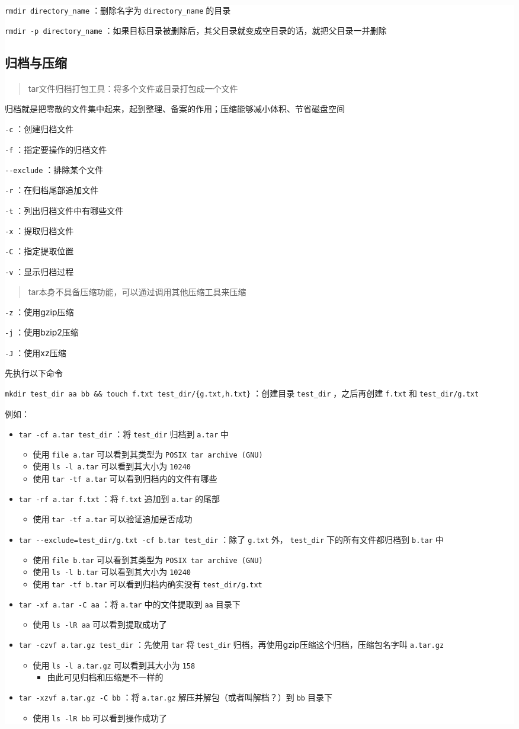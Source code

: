  `rmdir directory_name` ：删除名字为 `directory_name` 的目录

 `rmdir -p directory_name` ：如果目标目录被删除后，其父目录就变成空目录的话，就把父目录一并删除



## 归档与压缩

> tar文件归档打包工具：将多个文件或目录打包成一个文件

归档就是把零散的文件集中起来，起到整理、备案的作用；压缩能够减小体积、节省磁盘空间

 `-c` ：创建归档文件

 `-f` ：指定要操作的归档文件

 `--exclude` ：排除某个文件

 `-r` ：在归档尾部追加文件

 `-t` ：列出归档文件中有哪些文件

 `-x` ：提取归档文件

 `-C` ：指定提取位置

 `-v` ：显示归档过程

> tar本身不具备压缩功能，可以通过调用其他压缩工具来压缩

 `-z` ：使用gzip压缩

 `-j` ：使用bzip2压缩

 `-J` ：使用xz压缩



先执行以下命令

 `mkdir test_dir aa bb && touch f.txt test_dir/{g.txt,h.txt}` ：创建目录 `test_dir` ，之后再创建 `f.txt` 和 `test_dir/g.txt` 



例如：

-   `tar -cf a.tar test_dir` ：将 `test_dir` 归档到 `a.tar` 中
    - 使用 `file a.tar` 可以看到其类型为 `POSIX tar archive (GNU)` 
    - 使用 `ls -l a.tar` 可以看到其大小为 `10240` 
    - 使用 `tar -tf a.tar` 可以看到归档内的文件有哪些
-   `tar -rf a.tar f.txt` ：将 `f.txt` 追加到 `a.tar` 的尾部
    - 使用 `tar -tf a.tar` 可以验证追加是否成功
-   `tar --exclude=test_dir/g.txt -cf b.tar test_dir` ：除了 `g.txt` 外， `test_dir` 下的所有文件都归档到 `b.tar` 中
    - 使用 `file b.tar` 可以看到其类型为 `POSIX tar archive (GNU)` 
    - 使用 `ls -l b.tar` 可以看到其大小为 `10240` 
    - 使用 `tar -tf b.tar` 可以看到归档内确实没有 `test_dir/g.txt` 
-   `tar -xf a.tar -C aa` ：将 `a.tar` 中的文件提取到 `aa` 目录下
    -  使用 `ls -lR aa` 可以看到提取成功了

-   `tar -czvf a.tar.gz test_dir` ：先使用 `tar` 将 `test_dir` 归档，再使用gzip压缩这个归档，压缩包名字叫 `a.tar.gz` 
    - 使用 `ls -l a.tar.gz` 可以看到其大小为 `158` 
      - 由此可见归档和压缩是不一样的
-   `tar -xzvf a.tar.gz -C bb` ：将 `a.tar.gz` 解压并解包（或者叫解档？）到 `bb` 目录下
    -  使用 `ls -lR bb` 可以看到操作成功了
